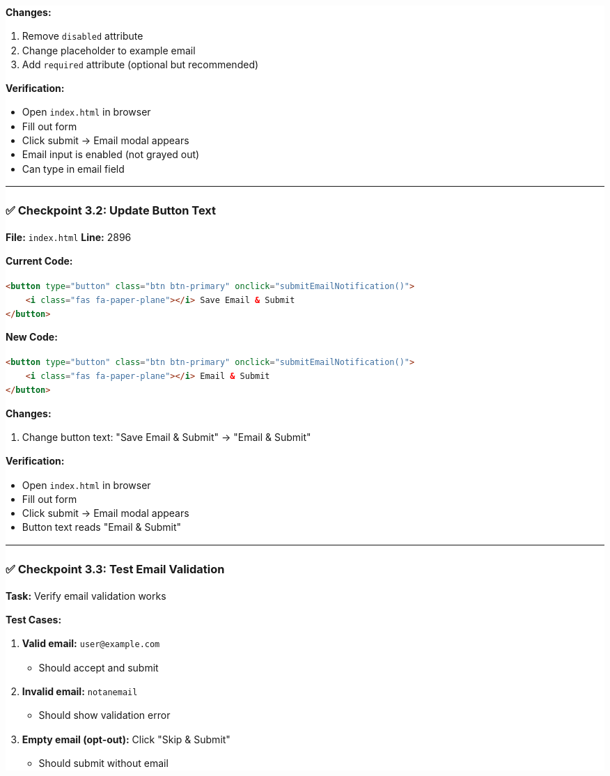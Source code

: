 **Changes:**
1. Remove `disabled` attribute
2. Change placeholder to example email
3. Add `required` attribute (optional but recommended)

**Verification:**
- Open `index.html` in browser
- Fill out form
- Click submit → Email modal appears
- Email input is enabled (not grayed out)
- Can type in email field

---

### ✅ Checkpoint 3.2: Update Button Text

**File:** `index.html`
**Line:** 2896

**Current Code:**
```html
<button type="button" class="btn btn-primary" onclick="submitEmailNotification()">
    <i class="fas fa-paper-plane"></i> Save Email & Submit
</button>
```

**New Code:**
```html
<button type="button" class="btn btn-primary" onclick="submitEmailNotification()">
    <i class="fas fa-paper-plane"></i> Email & Submit
</button>
```

**Changes:**
1. Change button text: "Save Email & Submit" → "Email & Submit"

**Verification:**
- Open `index.html` in browser
- Fill out form
- Click submit → Email modal appears
- Button text reads "Email & Submit"

---

### ✅ Checkpoint 3.3: Test Email Validation

**Task:** Verify email validation works

**Test Cases:**

1. **Valid email:** `user@example.com`
   - Should accept and submit

2. **Invalid email:** `notanemail`
   - Should show validation error

3. **Empty email (opt-out):** Click "Skip & Submit"
   - Should submit without email
